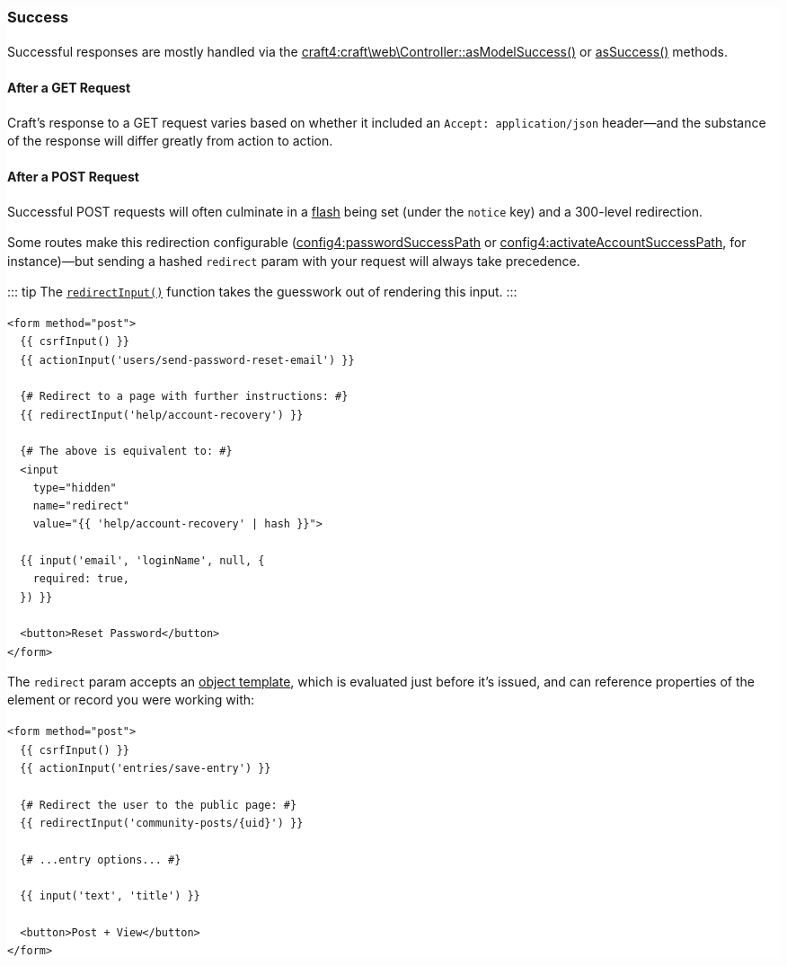 ### Success

Successful responses are mostly handled via the <craft4:craft\web\Controller::asModelSuccess()> or [asSuccess()](craft4:craft\web\Controller::asSuccess()) methods.

#### After a GET Request

Craft’s response to a GET request varies based on whether it included an `Accept: application/json` header—and the substance of the response will differ greatly from action to action.

#### After a POST Request

Successful POST requests will often culminate in a [flash](#flashes) being set (under the `notice` key) and a 300-level redirection.

Some routes make this redirection configurable (<config4:passwordSuccessPath> or <config4:activateAccountSuccessPath>, for instance)—but sending a hashed `redirect` param with your request will always take precedence.

::: tip
The [`redirectInput()`](./functions.md#redirectinput) function takes the guesswork out of rendering this input.
:::

```twig{5-6}
<form method="post">
  {{ csrfInput() }}
  {{ actionInput('users/send-password-reset-email') }}

  {# Redirect to a page with further instructions: #}
  {{ redirectInput('help/account-recovery') }}

  {# The above is equivalent to: #}
  <input
    type="hidden"
    name="redirect"
    value="{{ 'help/account-recovery' | hash }}">

  {{ input('email', 'loginName', null, {
    required: true,
  }) }}

  <button>Reset Password</button>
</form>
```

The `redirect` param accepts an [object template](../../system/object-templates.md), which is evaluated just before it’s issued, and can reference properties of the element or record you were working with:

```twig
<form method="post">
  {{ csrfInput() }}
  {{ actionInput('entries/save-entry') }}

  {# Redirect the user to the public page: #}
  {{ redirectInput('community-posts/{uid}') }}

  {# ...entry options... #}

  {{ input('text', 'title') }}

  <button>Post + View</button>
</form>
```
